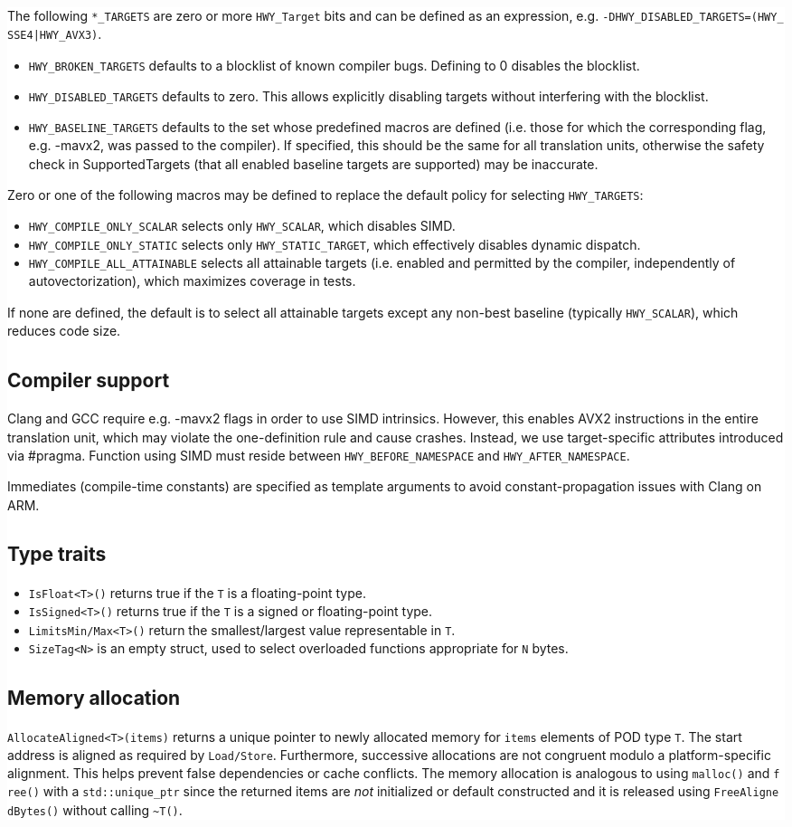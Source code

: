 The following `*_TARGETS` are zero or more `HWY_Target` bits and can be defined
as an expression, e.g. `-DHWY_DISABLED_TARGETS=(HWY_SSE4|HWY_AVX3)`.

*   `HWY_BROKEN_TARGETS` defaults to a blocklist of known compiler bugs.
    Defining to 0 disables the blocklist.

*   `HWY_DISABLED_TARGETS` defaults to zero. This allows explicitly disabling
    targets without interfering with the blocklist.

*   `HWY_BASELINE_TARGETS` defaults to the set whose predefined macros are
    defined (i.e. those for which the corresponding flag, e.g. -mavx2, was
    passed to the compiler). If specified, this should be the same for all
    translation units, otherwise the safety check in SupportedTargets (that all
    enabled baseline targets are supported) may be inaccurate.

Zero or one of the following macros may be defined to replace the default
policy for selecting `HWY_TARGETS`:

*   `HWY_COMPILE_ONLY_SCALAR` selects only `HWY_SCALAR`, which disables SIMD.
*   `HWY_COMPILE_ONLY_STATIC` selects only `HWY_STATIC_TARGET`, which
    effectively disables dynamic dispatch.
*   `HWY_COMPILE_ALL_ATTAINABLE` selects all attainable targets (i.e. enabled
    and permitted by the compiler, independently of autovectorization), which
    maximizes coverage in tests.

If none are defined, the default is to select all attainable targets except any
non-best baseline (typically `HWY_SCALAR`), which reduces code size.

## Compiler support

Clang and GCC require e.g. -mavx2 flags in order to use SIMD intrinsics.
However, this enables AVX2 instructions in the entire translation unit, which
may violate the one-definition rule and cause crashes. Instead, we use
target-specific attributes introduced via #pragma. Function using SIMD must
reside between `HWY_BEFORE_NAMESPACE` and `HWY_AFTER_NAMESPACE`.

Immediates (compile-time constants) are specified as template arguments to avoid
constant-propagation issues with Clang on ARM.

## Type traits

*   `IsFloat<T>()` returns true if the `T` is a floating-point type.
*   `IsSigned<T>()` returns true if the `T` is a signed or floating-point type.
*   `LimitsMin/Max<T>()` return the smallest/largest value representable in `T`.
*   `SizeTag<N>` is an empty struct, used to select overloaded functions
    appropriate for `N` bytes.

## Memory allocation

`AllocateAligned<T>(items)` returns a unique pointer to newly allocated memory
for `items` elements of POD type `T`. The start address is aligned as required
by `Load/Store`. Furthermore, successive allocations are not congruent modulo a
platform-specific alignment. This helps prevent false dependencies or cache
conflicts. The memory allocation is analogous to using `malloc()` and `free()`
with a `std::unique_ptr` since the returned items are *not* initialized or
default constructed and it is released using `FreeAlignedBytes()` without
calling `~T()`.
